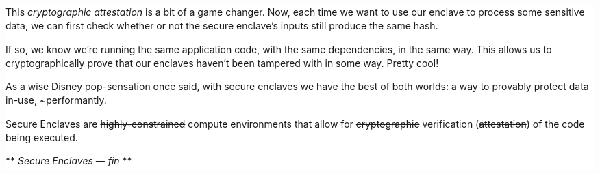 This _cryptographic attestation_ is a bit of a game changer. Now, each time we want to use our enclave to process some sensitive data, we can first check whether or not the secure enclave’s inputs still produce the same hash.

If so, we know we’re running the same application code, with the same dependencies, in the same way. This allows us to cryptographically prove that our enclaves haven’t been tampered with in some way. Pretty cool!

As a wise Disney pop-sensation once said, with secure enclaves we have the best of both worlds: a way to provably protect data in-use, ~performantly.

Secure Enclaves are ~~highly-constrained~~ compute environments that allow for ~~cryptographic~~ verification (~~attestation~~) of the code being executed.

** _Secure Enclaves — fin_ **
